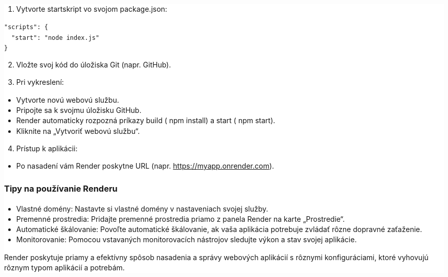 1. Vytvorte startskript vo svojom package.json:
~~~
"scripts": {
  "start": "node index.js"
}
~~~

2. Vložte svoj kód do úložiska Git (napr. GitHub).

3. Pri vykreslení:
  * Vytvorte novú webovú službu.
  * Pripojte sa k svojmu úložisku GitHub.
  * Render automaticky rozpozná príkazy build ( npm install) a start ( npm start).
  * Kliknite na „Vytvoriť webovú službu“.

4. Prístup k aplikácii:
  * Po nasadení vám Render poskytne URL (napr. https://myapp.onrender.com).

### Tipy na používanie Renderu
* Vlastné domény: Nastavte si vlastné domény v nastaveniach svojej služby.
* Premenné prostredia: Pridajte premenné prostredia priamo z panela Render na karte „Prostredie“.
* Automatické škálovanie: Povoľte automatické škálovanie, ak vaša aplikácia potrebuje zvládať rôzne dopravné zaťaženie.
* Monitorovanie: Pomocou vstavaných monitorovacích nástrojov sledujte výkon a stav svojej aplikácie.

Render poskytuje priamy a efektívny spôsob nasadenia a správy webových aplikácií s rôznymi konfiguráciami, ktoré vyhovujú rôznym typom aplikácií a potrebám.